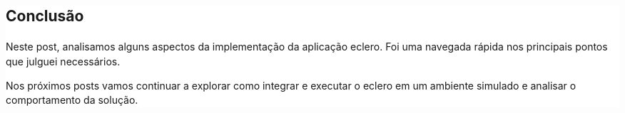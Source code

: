 ## Conclusão

Neste post, analisamos alguns aspectos da implementação da aplicação eclero. Foi
uma navegada rápida nos principais pontos que julguei necessários.

Nos próximos posts vamos continuar a explorar como integrar e executar o eclero
em um ambiente simulado e analisar o comportamento da solução.
